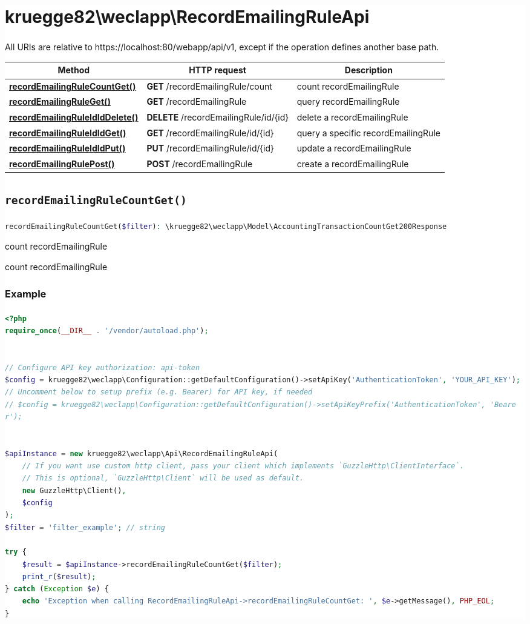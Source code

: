 # kruegge82\weclapp\RecordEmailingRuleApi

All URIs are relative to https://localhost:80/webapp/api/v1, except if the operation defines another base path.

| Method | HTTP request | Description |
| ------------- | ------------- | ------------- |
| [**recordEmailingRuleCountGet()**](RecordEmailingRuleApi.md#recordEmailingRuleCountGet) | **GET** /recordEmailingRule/count | count recordEmailingRule |
| [**recordEmailingRuleGet()**](RecordEmailingRuleApi.md#recordEmailingRuleGet) | **GET** /recordEmailingRule | query recordEmailingRule |
| [**recordEmailingRuleIdIdDelete()**](RecordEmailingRuleApi.md#recordEmailingRuleIdIdDelete) | **DELETE** /recordEmailingRule/id/{id} | delete a recordEmailingRule |
| [**recordEmailingRuleIdIdGet()**](RecordEmailingRuleApi.md#recordEmailingRuleIdIdGet) | **GET** /recordEmailingRule/id/{id} | query a specific recordEmailingRule |
| [**recordEmailingRuleIdIdPut()**](RecordEmailingRuleApi.md#recordEmailingRuleIdIdPut) | **PUT** /recordEmailingRule/id/{id} | update a recordEmailingRule |
| [**recordEmailingRulePost()**](RecordEmailingRuleApi.md#recordEmailingRulePost) | **POST** /recordEmailingRule | create a recordEmailingRule |


## `recordEmailingRuleCountGet()`

```php
recordEmailingRuleCountGet($filter): \kruegge82\weclapp\Model\AccountingTransactionCountGet200Response
```

count recordEmailingRule

count recordEmailingRule

### Example

```php
<?php
require_once(__DIR__ . '/vendor/autoload.php');


// Configure API key authorization: api-token
$config = kruegge82\weclapp\Configuration::getDefaultConfiguration()->setApiKey('AuthenticationToken', 'YOUR_API_KEY');
// Uncomment below to setup prefix (e.g. Bearer) for API key, if needed
// $config = kruegge82\weclapp\Configuration::getDefaultConfiguration()->setApiKeyPrefix('AuthenticationToken', 'Bearer');


$apiInstance = new kruegge82\weclapp\Api\RecordEmailingRuleApi(
    // If you want use custom http client, pass your client which implements `GuzzleHttp\ClientInterface`.
    // This is optional, `GuzzleHttp\Client` will be used as default.
    new GuzzleHttp\Client(),
    $config
);
$filter = 'filter_example'; // string

try {
    $result = $apiInstance->recordEmailingRuleCountGet($filter);
    print_r($result);
} catch (Exception $e) {
    echo 'Exception when calling RecordEmailingRuleApi->recordEmailingRuleCountGet: ', $e->getMessage(), PHP_EOL;
}
```
